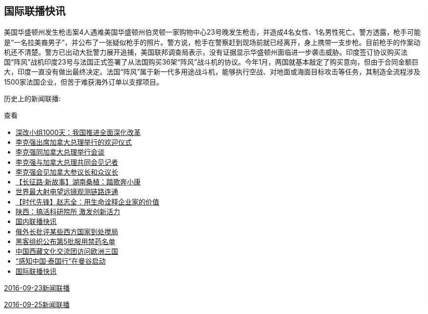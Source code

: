 
## 国际联播快讯


美国华盛顿州发生枪击案4人遇难美国华盛顿州伯灵顿一家购物中心23号晚发生枪击，并造成4名女性、1名男性死亡。警方透露，枪手可能是“一名拉美裔男子”，并公布了一张疑似枪手的照片。警方说，枪手在警察赶到现场前就已经离开，身上携带一支步枪。目前枪手的作案动机还不清楚。警方已出动大批警力展开追捕，美国联邦调查局表示，没有证据显示华盛顿州面临进一步袭击威胁。印度签订协议购买法国“阵风”战机印度23号与法国正式签署了从法国购买36架“阵风”战斗机的协议。今年1月，两国就基本敲定了购买意向，但由于合同金额巨大，印度一直没有做出最终决定。法国“阵风”属于新一代多用途战斗机，能够执行空战、对地面或海面目标攻击等任务，其制造全流程涉及1500家法国企业，但苦于难获海外订单以支撑项目。






历史上的新闻联播:

 查看
 

* [深改小组1000天：我国推进全面深化改革](#深改小组1000天：我国推进全面深化改革)
* [李克强出席加拿大总理举行的欢迎仪式](#李克强出席加拿大总理举行的欢迎仪式)
* [李克强同加拿大总理举行会谈](#李克强同加拿大总理举行会谈)
* [李克强与加拿大总理共同会见记者](#李克强与加拿大总理共同会见记者)
* [李克强会见加拿大参议长和众议长](#李克强会见加拿大参议长和众议长)
* [【长征路·新故事】湖南桑植：踏歌奔小康](#【长征路·新故事】湖南桑植：踏歌奔小康)
* [世界最大射电望远镜观测链路连通](#世界最大射电望远镜观测链路连通)
* [【时代先锋】赵志全：用生命诠释企业家的价值](#【时代先锋】赵志全：用生命诠释企业家的价值)
* [陕西：搞活科研院所 激发创新活力](#陕西：搞活科研院所-激发创新活力)
* [国内联播快讯](#国内联播快讯)
* [俄外长批评某些西方国家到处搅局](#俄外长批评某些西方国家到处搅局)
* [黑客组织公布第5批服用禁药名单](#黑客组织公布第5批服用禁药名单)
* [中国西藏文化交流团访问欧洲三国](#中国西藏文化交流团访问欧洲三国)
* [“感知中国·泰国行”在曼谷启动](#“感知中国·泰国行”在曼谷启动)
* [国际联播快讯](#国际联播快讯)






[2016-09-23新闻联播](/xinwenlianbo/20160923)


[2016-09-25新闻联播](/xinwenlianbo/20160925)



